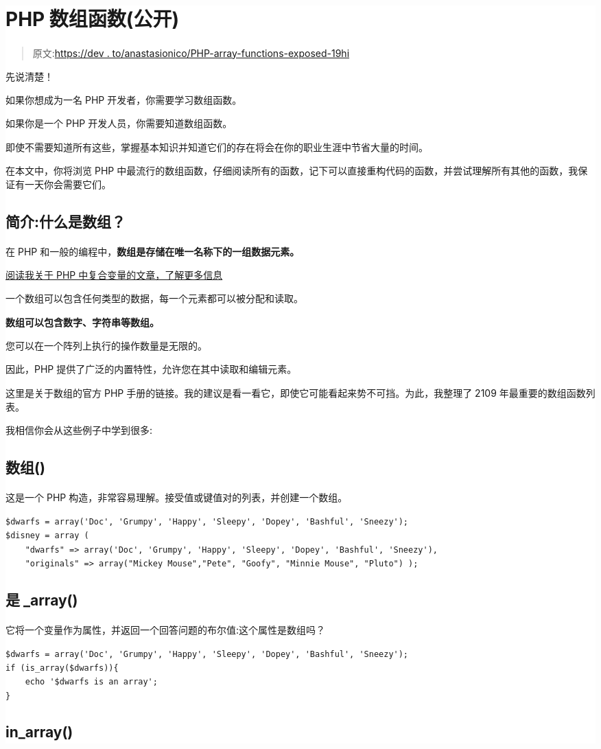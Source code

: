 # PHP 数组函数(公开)

> 原文:[https://dev . to/anastasionico/PHP-array-functions-exposed-19hi](https://dev.to/anastasionico/php-array-functions-exposed-19hi)

先说清楚！

如果你想成为一名 PHP 开发者，你需要学习数组函数。

如果你是一个 PHP 开发人员，你需要知道数组函数。

即使不需要知道所有这些，掌握基本知识并知道它们的存在将会在你的职业生涯中节省大量的时间。

在本文中，你将浏览 PHP 中最流行的数组函数，仔细阅读所有的函数，记下可以直接重构代码的函数，并尝试理解所有其他的函数，我保证有一天你会需要它们。

## [](#introduction-what-are-arrays)简介:什么是数组？

在 PHP 和一般的编程中，**数组是存储在唯一名称下的一组数据元素。**

[阅读我关于 PHP 中复合变量的文章，了解更多信息](http://anastasionico.uk/blog/composite-variable-in-php)

一个数组可以包含任何类型的数据，每一个元素都可以被分配和读取。

**数组可以包含数字、字符串等数组。**

您可以在一个阵列上执行的操作数量是无限的。

因此，PHP 提供了广泛的内置特性，允许您在其中读取和编辑元素。

这里是关于数组的官方 PHP 手册的链接。我的建议是看一看它，即使它可能看起来势不可挡。为此，我整理了 2109 年最重要的数组函数列表。

我相信你会从这些例子中学到很多:

## [](#array)数组()

这是一个 PHP 构造，非常容易理解。接受值或键值对的列表，并创建一个数组。

```
$dwarfs = array('Doc', 'Grumpy', 'Happy', 'Sleepy', 'Dopey', 'Bashful', 'Sneezy');
$disney = array ( 
    "dwarfs" => array('Doc', 'Grumpy', 'Happy', 'Sleepy', 'Dopey', 'Bashful', 'Sneezy'), 
    "originals" => array("Mickey Mouse","Pete", "Goofy", "Minnie Mouse", "Pluto") ); 
```

## [](#isarray)是 _array()

它将一个变量作为属性，并返回一个回答问题的布尔值:这个属性是数组吗？

```
$dwarfs = array('Doc', 'Grumpy', 'Happy', 'Sleepy', 'Dopey', 'Bashful', 'Sneezy'); 
if (is_array($dwarfs)){
    echo '$dwarfs is an array'; 
} 
```

## [](#inarray)in_array()
